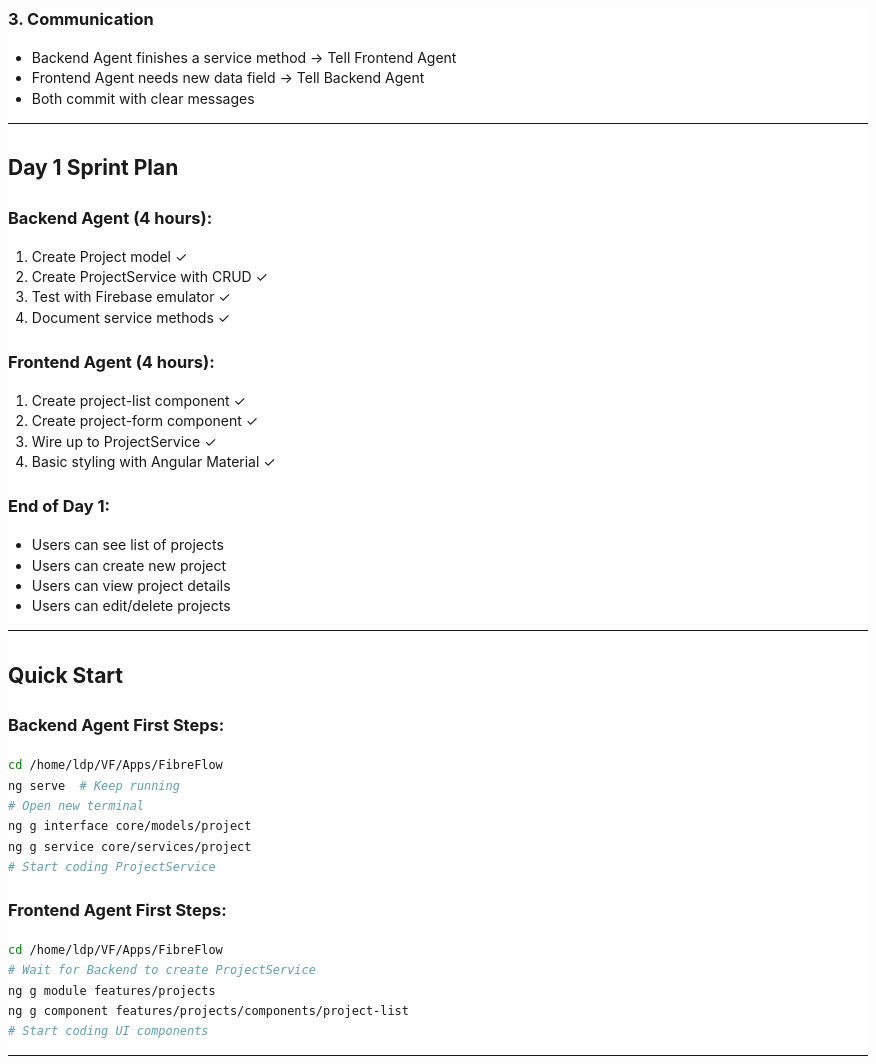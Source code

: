### 3. Communication
- Backend Agent finishes a service method → Tell Frontend Agent
- Frontend Agent needs new data field → Tell Backend Agent
- Both commit with clear messages

---

## Day 1 Sprint Plan

### Backend Agent (4 hours):
1. Create Project model ✓
2. Create ProjectService with CRUD ✓
3. Test with Firebase emulator ✓
4. Document service methods ✓

### Frontend Agent (4 hours):
1. Create project-list component ✓
2. Create project-form component ✓
3. Wire up to ProjectService ✓
4. Basic styling with Angular Material ✓

### End of Day 1:
- Users can see list of projects
- Users can create new project
- Users can view project details
- Users can edit/delete projects

---

## Quick Start

### Backend Agent First Steps:
```bash
cd /home/ldp/VF/Apps/FibreFlow
ng serve  # Keep running
# Open new terminal
ng g interface core/models/project
ng g service core/services/project
# Start coding ProjectService
```

### Frontend Agent First Steps:
```bash
cd /home/ldp/VF/Apps/FibreFlow
# Wait for Backend to create ProjectService
ng g module features/projects
ng g component features/projects/components/project-list
# Start coding UI components
```

---